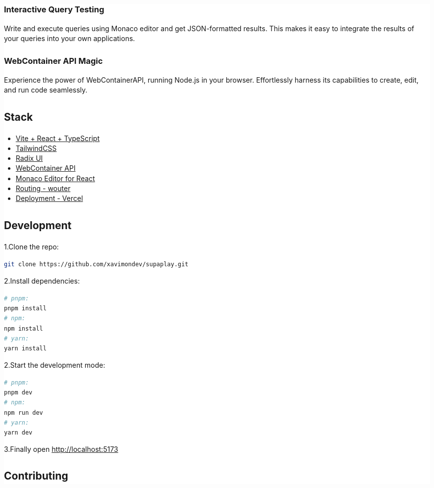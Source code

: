 ### Interactive Query Testing

Write and execute queries using Monaco editor and get JSON-formatted results. This makes it easy to integrate the results of your queries into your own applications.

### WebContainer API Magic

Experience the power of WebContainerAPI, running Node.js in your browser. Effortlessly harness its capabilities to create, edit, and run code seamlessly.

## Stack

- [Vite + React + TypeScript](https://vitejs.dev)
- [TailwindCSS](https://tailwindcss.com)
- [Radix UI](https://www.radix-ui.com)
- [WebContainer API](https://webcontainers.io)
- [Monaco Editor for React](https://www.npmjs.com/package/@monaco-editor/react)
- [Routing - wouter](https://github.com/molefrog/wouter)
- [Deployment - Vercel](https://vercel.com/)

## Development

1.Clone the repo:

```sh
git clone https://github.com/xavimondev/supaplay.git
```

2.Install dependencies:

```sh
# pnpm:
pnpm install
# npm:
npm install
# yarn:
yarn install
```

2.Start the development mode:

```sh
# pnpm:
pnpm dev
# npm:
npm run dev
# yarn:
yarn dev
```

3.Finally open [http://localhost:5173](http://localhost:5173)

## Contributing
